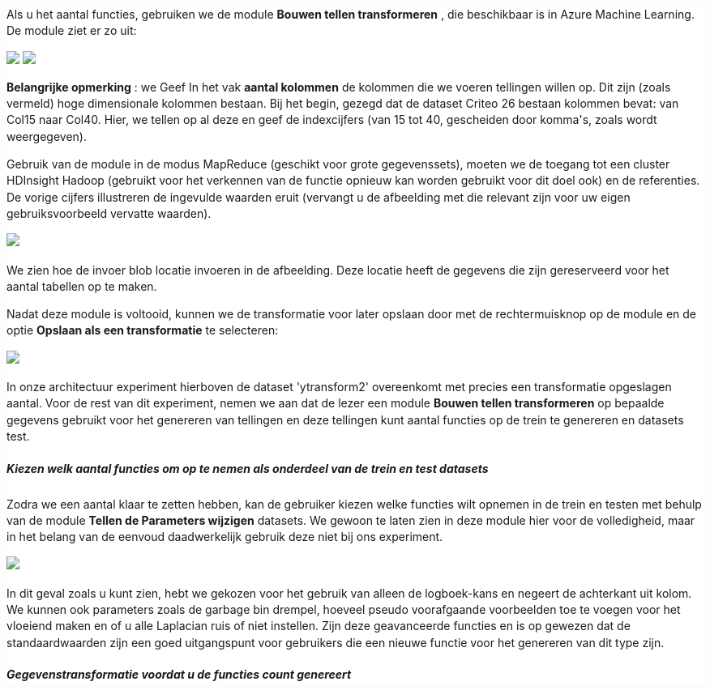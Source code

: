 Als u het aantal functies, gebruiken we de module **Bouwen tellen transformeren** , die beschikbaar is in Azure Machine Learning. De module ziet er zo uit:


![](./media/machine-learning-data-science-process-hive-criteo-walkthrough/e0eqKtZ.png)
![](./media/machine-learning-data-science-process-hive-criteo-walkthrough/OdDN0vw.png)


**Belangrijke opmerking** : we Geef In het vak **aantal kolommen** de kolommen die we voeren tellingen willen op. Dit zijn (zoals vermeld) hoge dimensionale kolommen bestaan. Bij het begin, gezegd dat de dataset Criteo 26 bestaan kolommen bevat: van Col15 naar Col40. Hier, we tellen op al deze en geef de indexcijfers (van 15 tot 40, gescheiden door komma's, zoals wordt weergegeven).

Gebruik van de module in de modus MapReduce (geschikt voor grote gegevenssets), moeten we de toegang tot een cluster HDInsight Hadoop (gebruikt voor het verkennen van de functie opnieuw kan worden gebruikt voor dit doel ook) en de referenties. De vorige cijfers illustreren de ingevulde waarden eruit (vervangt u de afbeelding met die relevant zijn voor uw eigen gebruiksvoorbeeld vervatte waarden).

![](./media/machine-learning-data-science-process-hive-criteo-walkthrough/05IqySf.png)

We zien hoe de invoer blob locatie invoeren in de afbeelding. Deze locatie heeft de gegevens die zijn gereserveerd voor het aantal tabellen op te maken.


Nadat deze module is voltooid, kunnen we de transformatie voor later opslaan door met de rechtermuisknop op de module en de optie **Opslaan als een transformatie** te selecteren:

![](./media/machine-learning-data-science-process-hive-criteo-walkthrough/IcVgvHR.png)

In onze architectuur experiment hierboven de dataset 'ytransform2' overeenkomt met precies een transformatie opgeslagen aantal. Voor de rest van dit experiment, nemen we aan dat de lezer een module **Bouwen tellen transformeren** op bepaalde gegevens gebruikt voor het genereren van tellingen en deze tellingen kunt aantal functies op de trein te genereren en datasets test.

##### <a name="choosing-what-count-features-to-include-as-part-of-the-train-and-test-datasets"></a>Kiezen welk aantal functies om op te nemen als onderdeel van de trein en test datasets

Zodra we een aantal klaar te zetten hebben, kan de gebruiker kiezen welke functies wilt opnemen in de trein en testen met behulp van de module **Tellen de Parameters wijzigen** datasets. We gewoon te laten zien in deze module hier voor de volledigheid, maar in het belang van de eenvoud daadwerkelijk gebruik deze niet bij ons experiment.

![](./media/machine-learning-data-science-process-hive-criteo-walkthrough/PfCHkVg.png)

In dit geval zoals u kunt zien, hebt we gekozen voor het gebruik van alleen de logboek-kans en negeert de achterkant uit kolom. We kunnen ook parameters zoals de garbage bin drempel, hoeveel pseudo voorafgaande voorbeelden toe te voegen voor het vloeiend maken en of u alle Laplacian ruis of niet instellen. Zijn deze geavanceerde functies en is op gewezen dat de standaardwaarden zijn een goed uitgangspunt voor gebruikers die een nieuwe functie voor het genereren van dit type zijn.

##### <a name="data-transformation-before-generating-the-count-features"></a>Gegevenstransformatie voordat u de functies count genereert
